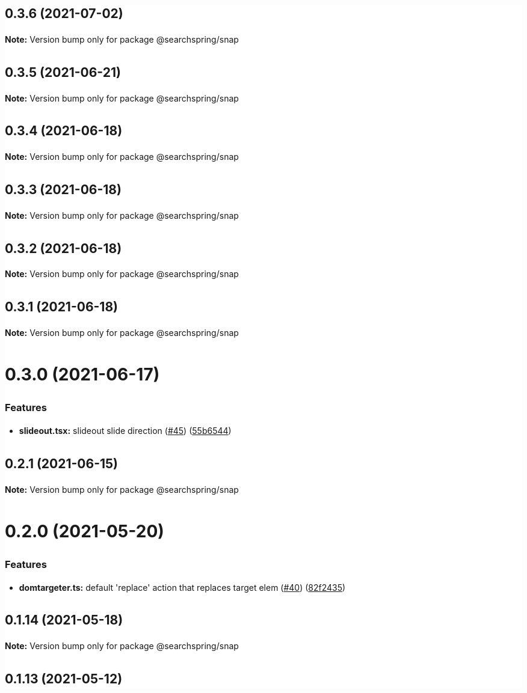 ## 0.3.6 (2021-07-02)

**Note:** Version bump only for package @searchspring/snap

## 0.3.5 (2021-06-21)

**Note:** Version bump only for package @searchspring/snap

## 0.3.4 (2021-06-18)

**Note:** Version bump only for package @searchspring/snap

## 0.3.3 (2021-06-18)

**Note:** Version bump only for package @searchspring/snap

## 0.3.2 (2021-06-18)

**Note:** Version bump only for package @searchspring/snap

## 0.3.1 (2021-06-18)

**Note:** Version bump only for package @searchspring/snap

# 0.3.0 (2021-06-17)

### Features

- **slideout.tsx:** slideout slide direction ([#45](https://github.com/searchspring/snap/issues/45)) ([55b6544](https://github.com/searchspring/snap/commit/55b654489d66c48cea1fe4aa6769c14fcd779a4f))

## 0.2.1 (2021-06-15)

**Note:** Version bump only for package @searchspring/snap

# 0.2.0 (2021-05-20)

### Features

- **domtargeter.ts:** default 'replace' action that replaces target elem ([#40](https://github.com/searchspring/snap/issues/40)) ([82f2435](https://github.com/searchspring/snap/commit/82f24359136cf92e5993f535f35593c344e65095))

## 0.1.14 (2021-05-18)

**Note:** Version bump only for package @searchspring/snap

## 0.1.13 (2021-05-12)
